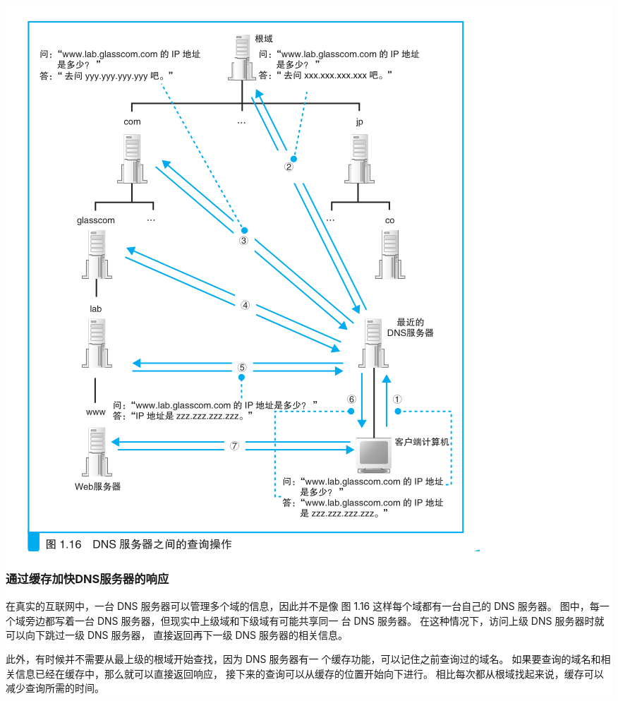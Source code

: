 ![](images/1.16.png)

### 通过缓存加快DNS服务器的响应

在真实的互联网中，一台 DNS 服务器可以管理多个域的信息，因此并不是像
图 1.16 这样每个域都有一台自己的 DNS 服务器。
图中，每一个域旁边都写着一台 DNS 服务器，但现实中上级域和下级域有可能共享同一
台 DNS 服务器。
在这种情况下，访问上级 DNS 服务器时就可以向下跳过一级 DNS 服务器，
直接返回再下一级 DNS 服务器的相关信息。

此外，有时候并不需要从最上级的根域开始查找，因为 DNS 服务器有一
个缓存功能，可以记住之前查询过的域名。
如果要查询的域名和相关信息已经在缓存中，那么就可以直接返回响应，
接下来的查询可以从缓存的位置开始向下进行。
相比每次都从根域找起来说，缓存可以减少查询所需的时间。
